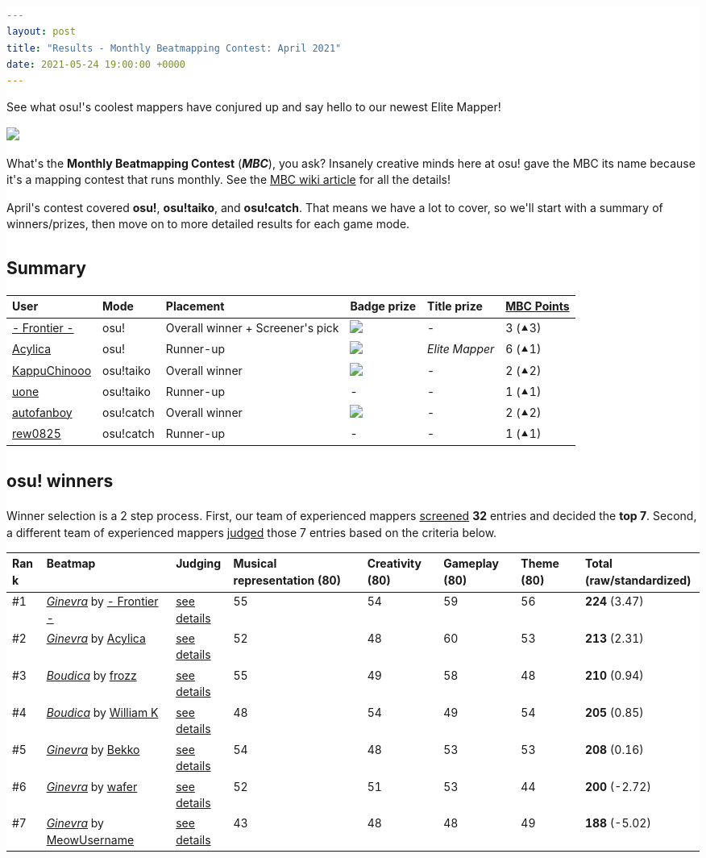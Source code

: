 ```yaml
---
layout: post
title: "Results - Monthly Beatmapping Contest: April 2021"
date: 2021-05-24 19:00:00 +0000
---
```


See what osu!'s coolest mappers have conjured up and say hello to our newest Elite Mapper!

![](/wiki/shared/news/banners/monthly-beatmapping-contest.png)

What's the **Monthly Beatmapping Contest** (***MBC***), you ask? Insanely creative minds here at osu! gave the MBC its name because it's a mapping contest that runs monthly. See the [MBC wiki article](/wiki/Contests/Monthly_Beatmapping_Contest) for all the details!

April's contest covered **osu!**, **osu!taiko**, and **osu!catch**. That means we have a lot to cover, so we'll start with a summary of winners/prizes, then move on to more detailed results for each game mode.

## Summary

| User | Mode | Placement | Badge prize | Title prize | [MBC Points](/wiki/Contests/Monthly_Beatmapping_Contest#prizes) |
| :-- | :-- | :-- | :-- | :-- | :-- |
| [- Frontier -](https://osu.ppy.sh/users/4314710) | osu! | Overall winner + Screener's pick | ![](https://assets.ppy.sh/profile-badges/mbc-2020-1.png) | - | 3 (⯅3) |
| [Acylica](https://osu.ppy.sh/users/1943309) | osu! | Runner-up | ![](https://assets.ppy.sh/profile-badges/mbc-2020-3.png) | *Elite Mapper* | 6 (⯅1) |
| [KappuChinooo](https://osu.ppy.sh/users/9582525) | osu!taiko | Overall winner | ![](https://assets.ppy.sh/profile-badges/mbc-2020-1.png) | - | 2 (⯅2) |
| [uone](https://osu.ppy.sh/users/5321719) | osu!taiko | Runner-up | - | - | 1 (⯅1) |
| [autofanboy](https://osu.ppy.sh/users/636114) | osu!catch | Overall winner | ![](https://assets.ppy.sh/profile-badges/mbc-2020-1.png) | - | 2 (⯅2) |
| [rew0825](https://osu.ppy.sh/users/2488026) | osu!catch | Runner-up | - | - | 1 (⯅1) |

## osu! winners

Winner selection is a 2 step process. First, our team of experienced mappers [screened](/wiki/Contests/Monthly_Beatmapping_Contest#screening) **32** entries and decided the **top 7**. Second, a different team of experienced mappers [judged](/wiki/Contests/Monthly_Beatmapping_Contest#judging) those 7 entries based on the criteria below.

| Rank | Beatmap | Judging | Musical representation (80) | Creativity (80) | Gameplay (80) | Theme (80) | Total (raw/standardized) |
| :-- | :-- | :-- | :-- | :-- | :-- | :-- | :-- |
| \#1 | [*Ginevra*](https://osu.ppy.sh/beatmapsets/1471067) by [- Frontier -](https://osu.ppy.sh/users/4314710) | [see details](https://mappersguild.com/contestresults?submission=6089e64118d6213b30c575a5) | 55 | 54 | 59 | 56 | **224** (3.47) |
| \#2 | [*Ginevra*](https://osu.ppy.sh/beatmapsets/1471903) by [Acylica](https://osu.ppy.sh/users/1943309) | [see details](https://mappersguild.com/contestresults?submission=6089e64518d6213b30c575db) | 52 | 48 | 60 | 53 | **213** (2.31) |
| \#3 | [*Boudica*](https://osu.ppy.sh/beatmapsets/1470813) by [frozz](https://osu.ppy.sh/users/7891266) | [see details](https://mappersguild.com/contestresults?submission=6089e64118d6213b30c575a9) | 55 | 49 | 58 | 48 | **210** (0.94) |
| \#4 | [*Boudica*](https://osu.ppy.sh/beatmapsets/1471121) by [William K](https://osu.ppy.sh/users/2261651) | [see details](https://mappersguild.com/contestresults?submission=6089e64518d6213b30c575dd) | 48 | 54 | 49 | 54 | **205** (0.85) |
| \#5 | [*Ginevra*](https://osu.ppy.sh/beatmapsets/1470837) by [Bekko](https://osu.ppy.sh/users/4903197) | [see details](https://mappersguild.com/contestresults?submission=6089e64218d6213b30c575ba) | 54 | 48 | 53 | 53 | **208** (0.16) |
| \#6 | [*Ginevra*](https://osu.ppy.sh/beatmapsets/1471301) by [wafer](https://osu.ppy.sh/users/9416836) | [see details](https://mappersguild.com/contestresults?submission=6089e64118d6213b30c575b0) | 52 | 51 | 53 | 44 | **200** (-2.72) |
| \#7 | [*Ginevra*](https://osu.ppy.sh/beatmapsets/1471160) by [MeowUsername](https://osu.ppy.sh/users/13241584) | [see details](https://mappersguild.com/contestresults?submission=6089e64218d6213b30c575b6) | 43 | 48 | 48 | 49 | **188** (-5.02) |
